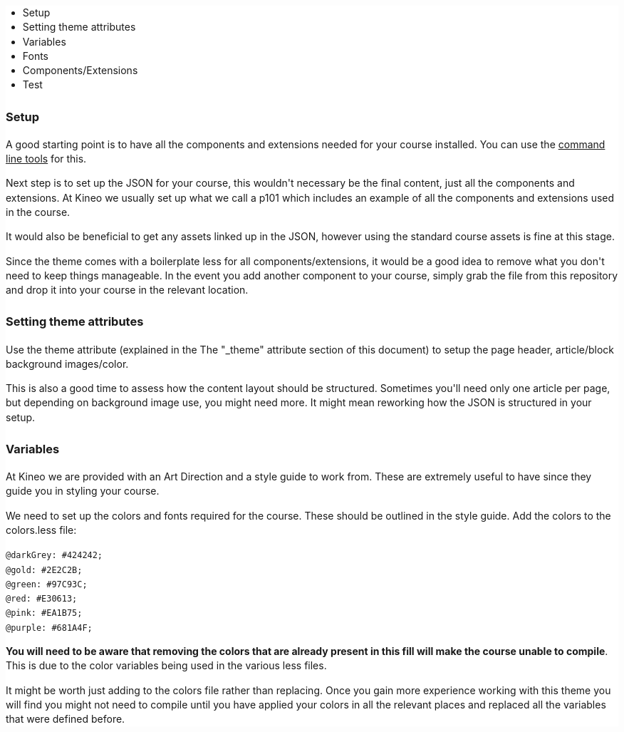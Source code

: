  - Setup
 - Setting theme attributes
 - Variables
 - Fonts
 - Components/Extensions
 - Test

### Setup

A good starting point is to have all the components and extensions needed for your course installed. You can use the [command line tools](https://github.com/cgkineo/cgkineo-cli) for this.

Next step is to set up the JSON for your course, this wouldn't necessary be the final content, just all the components and extensions. At Kineo we usually set up what we call a p101 which includes an example of all the components and extensions used in the course.

It would also be beneficial to get any assets linked up in the JSON, however using the standard course assets is fine at this stage.

Since the theme comes with a boilerplate less for all components/extensions, it would be a good idea to remove what you don't need to keep things manageable. In the event you add another component to your course, simply grab the file from this repository and drop it into your course in the relevant location.

### Setting theme attributes

Use the theme attribute (explained in the The "_theme" attribute section of this document) to setup the page header, article/block background images/color.

This is also a good time to assess how the content layout should be structured. Sometimes you'll need only one article per page, but depending on background image use, you might need more. It might mean reworking how the JSON is structured in your setup.

### Variables

At Kineo we are provided with an Art Direction and a style guide to work from. These are extremely useful to have since they guide you in styling your course.

We need to set up the colors and fonts required for the course. These should be outlined in the style guide. Add the colors to the colors.less file:

```
@darkGrey: #424242;
@gold: #2E2C2B;
@green: #97C93C;
@red: #E30613;
@pink: #EA1B75;
@purple: #681A4F;
```

**You will need to be aware that removing the colors that are already present in this fill will make the course unable to compile**. This is due to the color variables being used in the various less files.

It might be worth just adding to the colors file rather than replacing. Once you gain more experience working with this theme you will find you might not need to compile until you have applied your colors in all the relevant places and replaced all the variables that were defined before.
